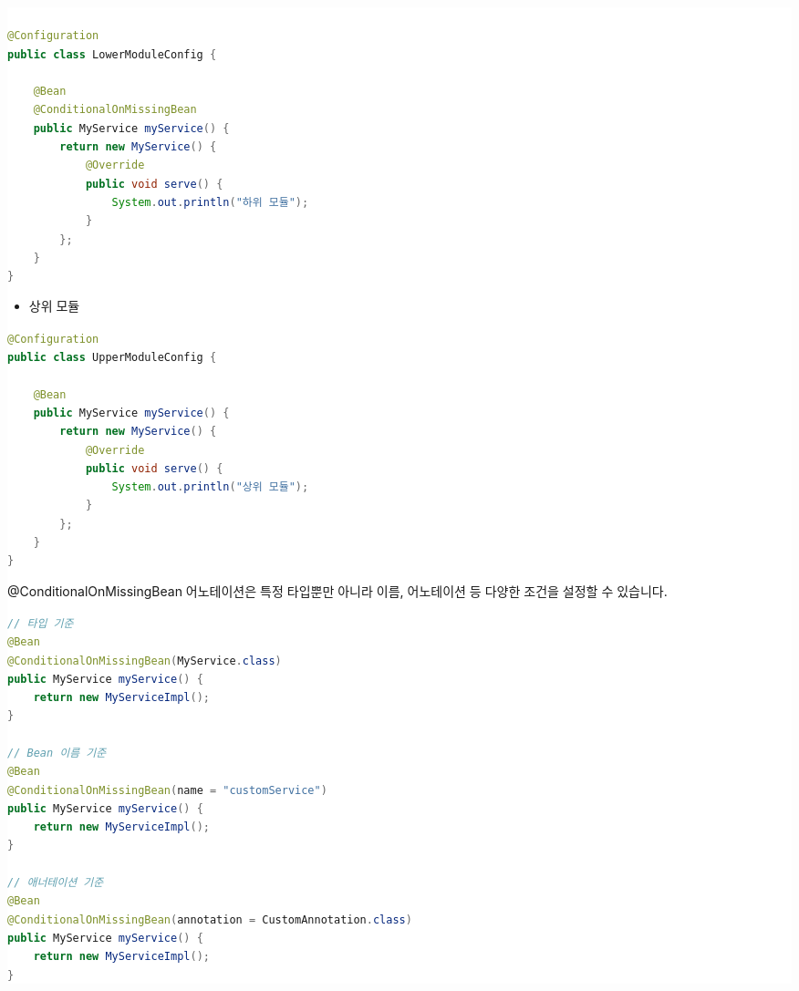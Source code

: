 ```java

@Configuration
public class LowerModuleConfig {

    @Bean
    @ConditionalOnMissingBean
    public MyService myService() {
        return new MyService() {
            @Override
            public void serve() {
                System.out.println("하위 모듈");
            }
        };
    }
}
```

- 상위 모듈

```java
@Configuration
public class UpperModuleConfig {

    @Bean
    public MyService myService() {
        return new MyService() {
            @Override
            public void serve() {
                System.out.println("상위 모듈");
            }
        };
    }
}
```

@ConditionalOnMissingBean 어노테이션은 특정 타입뿐만 아니라 이름, 어노테이션 등 다양한 조건을 설정할 수 있습니다.

```java
// 타입 기준
@Bean
@ConditionalOnMissingBean(MyService.class)
public MyService myService() {
    return new MyServiceImpl();
}

// Bean 이름 기준
@Bean
@ConditionalOnMissingBean(name = "customService")
public MyService myService() {
    return new MyServiceImpl();
}

// 애너테이션 기준
@Bean
@ConditionalOnMissingBean(annotation = CustomAnnotation.class)
public MyService myService() {
    return new MyServiceImpl();
}
```

